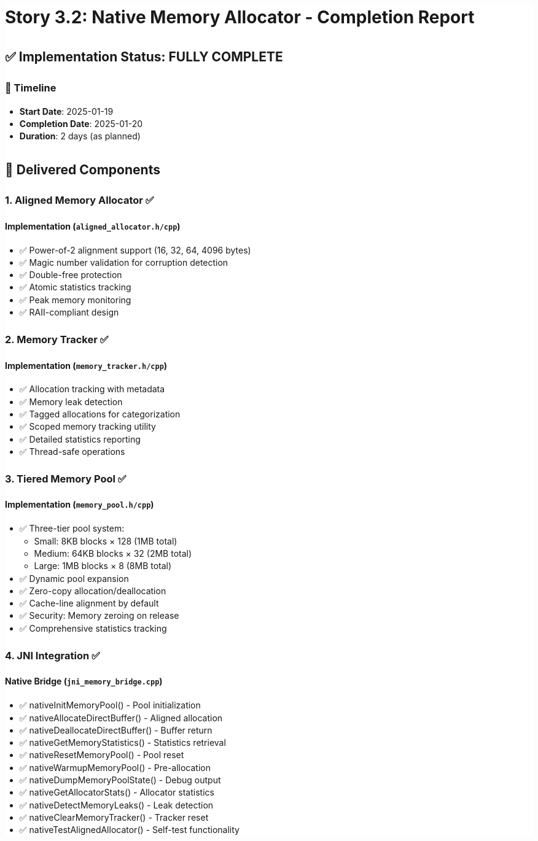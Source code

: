 # Story 3.2: Native Memory Allocator - Completion Report

## ✅ Implementation Status: FULLY COMPLETE

### 📅 Timeline
- **Start Date**: 2025-01-19
- **Completion Date**: 2025-01-20
- **Duration**: 2 days (as planned)

## 🎯 Delivered Components

### 1. Aligned Memory Allocator ✅
#### Implementation (`aligned_allocator.h/cpp`)
- ✅ Power-of-2 alignment support (16, 32, 64, 4096 bytes)
- ✅ Magic number validation for corruption detection
- ✅ Double-free protection
- ✅ Atomic statistics tracking
- ✅ Peak memory monitoring
- ✅ RAII-compliant design

### 2. Memory Tracker ✅
#### Implementation (`memory_tracker.h/cpp`)
- ✅ Allocation tracking with metadata
- ✅ Memory leak detection
- ✅ Tagged allocations for categorization
- ✅ Scoped memory tracking utility
- ✅ Detailed statistics reporting
- ✅ Thread-safe operations

### 3. Tiered Memory Pool ✅
#### Implementation (`memory_pool.h/cpp`)
- ✅ Three-tier pool system:
  - Small: 8KB blocks × 128 (1MB total)
  - Medium: 64KB blocks × 32 (2MB total)
  - Large: 1MB blocks × 8 (8MB total)
- ✅ Dynamic pool expansion
- ✅ Zero-copy allocation/deallocation
- ✅ Cache-line alignment by default
- ✅ Security: Memory zeroing on release
- ✅ Comprehensive statistics tracking

### 4. JNI Integration ✅
#### Native Bridge (`jni_memory_bridge.cpp`)
- ✅ nativeInitMemoryPool() - Pool initialization
- ✅ nativeAllocateDirectBuffer() - Aligned allocation
- ✅ nativeDeallocateDirectBuffer() - Buffer return
- ✅ nativeGetMemoryStatistics() - Statistics retrieval
- ✅ nativeResetMemoryPool() - Pool reset
- ✅ nativeWarmupMemoryPool() - Pre-allocation
- ✅ nativeDumpMemoryPoolState() - Debug output
- ✅ nativeGetAllocatorStats() - Allocator statistics
- ✅ nativeDetectMemoryLeaks() - Leak detection
- ✅ nativeClearMemoryTracker() - Tracker reset
- ✅ nativeTestAlignedAllocator() - Self-test functionality
